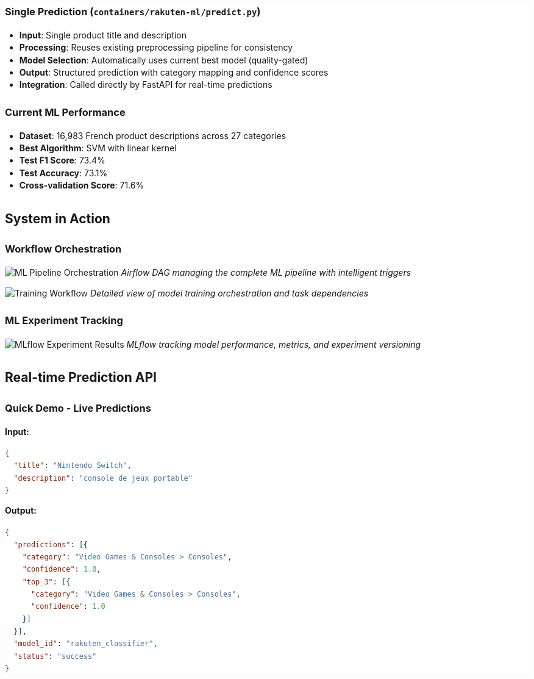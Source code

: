 ### Single Prediction (`containers/rakuten-ml/predict.py`)
- **Input**: Single product title and description
- **Processing**: Reuses existing preprocessing pipeline for consistency
- **Model Selection**: Automatically uses current best model (quality-gated)
- **Output**: Structured prediction with category mapping and confidence scores
- **Integration**: Called directly by FastAPI for real-time predictions

### Current ML Performance
- **Dataset**: 16,983 French product descriptions across 27 categories
- **Best Algorithm**: SVM with linear kernel
- **Test F1 Score**: 73.4%
- **Test Accuracy**: 73.1%
- **Cross-validation Score**: 71.6%

## System in Action

### Workflow Orchestration
![ML Pipeline Orchestration](containers/rakuten_st/images/screenshots/ml_pipeline_docker.png)
*Airflow DAG managing the complete ML pipeline with intelligent triggers*

![Training Workflow](containers/rakuten_st/images/screenshots/training_dag.png)
*Detailed view of model training orchestration and task dependencies*

### ML Experiment Tracking
![MLflow Experiment Results](containers/rakuten_st/images/screenshots/training_result.png)
*MLflow tracking model performance, metrics, and experiment versioning*

## Real-time Prediction API

### Quick Demo - Live Predictions

**Input:**
```json
{
  "title": "Nintendo Switch",
  "description": "console de jeux portable"
}
```

**Output:**
```json
{
  "predictions": [{
    "category": "Video Games & Consoles > Consoles",
    "confidence": 1.0,
    "top_3": [{
      "category": "Video Games & Consoles > Consoles", 
      "confidence": 1.0
    }]
  }],
  "model_id": "rakuten_classifier",
  "status": "success"
}
```
